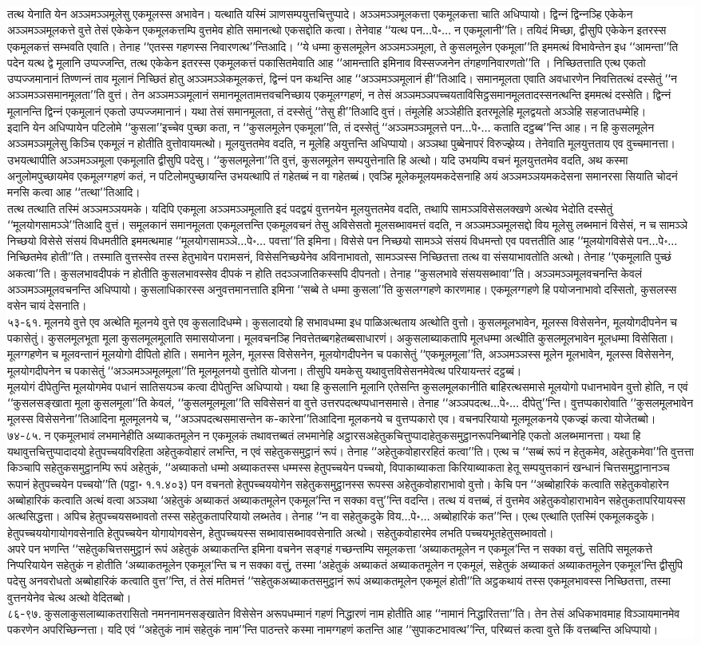 तत्थ येनाति येन अञ्‍ञमञ्‍ञमूलेसु एकमूलस्स अभावेन। यत्थाति यस्मिं ञाणसम्पयुत्तचित्तुप्पादे। अञ्‍ञमञ्‍ञमूलकत्ता एकमूलकत्ता चाति अधिप्पायो। द्विन्‍नं द्विन्‍नञ्हि एकेकेन अञ्‍ञमञ्‍ञमूलकत्ते वुत्ते तेसं एकेकेन एकमूलकत्तम्पि वुत्तमेव होति समानत्थो एकसद्दोति कत्वा। तेनेवाह ‘‘यत्थ पन…पे॰… न एकमूलानी’’ति। तयिदं मिच्छा, द्वीसुपि एकेकेन इतरस्स एकमूलकत्तं सम्भवति एवाति। तेनाह ‘‘एतस्स गहणस्स निवारणत्थ’’न्तिआदि। ‘‘ये धम्मा कुसलमूलेन अञ्‍ञमञ्‍ञमूला, ते कुसलमूलेन एकमूला’’ति इममत्थं विभावेन्तेन इध ‘‘आमन्ता’’ति पदेन यत्थ द्वे मूलानि उप्पज्‍जन्ति, तत्थ एकेकेन इतरस्स एकमूलकत्तं पकासितमेवाति आह ‘‘आमन्ताति इमिनाव विस्सज्‍जनेन तंगहणनिवारणतो’’ति । निच्छितत्ताति एत्थ एकतो उप्पज्‍जमानानं तिण्णन्‍नं ताव मूलानं निच्छितं होतु अञ्‍ञमञ्‍ञेकमूलकत्तं, द्विन्‍नं पन कथन्ति आह ‘‘अञ्‍ञमञ्‍ञमूलानं ही’’तिआदि। समानमूलता एवाति अवधारणेन निवत्तितत्थं दस्सेतुं ‘‘न अञ्‍ञमञ्‍ञसमानमूलता’’ति वुत्तं। तेन अञ्‍ञमञ्‍ञमूलानं समानमूलतामत्तवचनिच्छाय एकमूलग्गहणं, न तेसं अञ्‍ञमञ्‍ञपच्‍चयताविसिट्ठसमानमूलतादस्सनत्थन्ति इममत्थं दस्सेति। द्विन्‍नं मूलानन्ति द्विन्‍नं एकमूलानं एकतो उप्पज्‍जमानानं। यथा तेसं समानमूलता, तं दस्सेतुं ‘‘तेसु ही’’तिआदि वुत्तं। तंमूलेहि अञ्‍ञेहीति इतरमूलेहि मूलद्वयतो अञ्‍ञेहि सहजातधम्मेहि।  
इदानि येन अधिप्पायेन पटिलोमे ‘‘कुसला’’इच्‍चेव पुच्छा कता, न ‘‘कुसलमूलेन एकमूला’’ति, तं दस्सेतुं ‘‘अञ्‍ञमञ्‍ञमूलत्ते पन…पे॰… कताति दट्ठब्ब’’न्ति आह। न हि कुसलमूलेन अञ्‍ञमञ्‍ञमूलेसु किञ्‍चि एकमूलं न होतीति वुत्तोवायमत्थो। मूलयुत्ततमेव वदति, न मूलेहि अयुत्तन्ति अधिप्पायो। अञ्‍ञथा पुब्बेनापरं विरुज्झेय्य। तेनेवाति मूलयुत्तताय एव वुच्‍चमानत्ता। उभयत्थापीति अञ्‍ञमञ्‍ञमूला एकमूलाति द्वीसुपि पदेसु। ‘‘कुसलमूलेना’’ति वुत्तं, कुसलमूलेन सम्पयुत्तेनाति हि अत्थो। यदि उभयम्पि वचनं मूलयुत्ततमेव वदति, अथ कस्मा अनुलोमपुच्छायमेव एकमूलग्गहणं कतं, न पटिलोमपुच्छायन्ति उभयत्थापि तं गहेतब्बं न वा गहेतब्बं। एवञ्हि मूलेकमूलयमकदेसनाहि अयं अञ्‍ञमञ्‍ञयमकदेसना समानरसा सियाति चोदनं मनसि कत्वा आह ‘‘तत्था’’तिआदि।  
तत्थ तत्थाति तस्मिं अञ्‍ञमञ्‍ञयमके। यदिपि एकमूला अञ्‍ञमञ्‍ञमूलाति इदं पदद्वयं वुत्तनयेन मूलयुत्ततमेव वदति, तथापि सामञ्‍ञविसेसलक्खणे अत्थेव भेदोति दस्सेतुं ‘‘मूलयोगसामञ्‍ञे’’तिआदि वुत्तं। समूलकानं समानमूलता एकमूलत्तन्ति एकमूलवचनं तेसु अविसेसतो मूलसब्भावमत्तं वदति, न अञ्‍ञमञ्‍ञमूलसद्दो विय मूलेसु लब्भमानं विसेसं, न च सामञ्‍ञे निच्छयो विसेसे संसयं विधमतीति इममत्थमाह ‘‘मूलयोगसामञ्‍ञे…पे॰… पवत्ता’’ति इमिना। विसेसे पन निच्छयो सामञ्‍ञे संसयं विधमन्तो एव पवत्ततीति आह ‘‘मूलयोगविसेसे पन…पे॰… निच्छितमेव होती’’ति। तस्माति वुत्तस्सेव तस्स हेतुभावेन परामसनं, विसेसनिच्छयेनेव अविनाभावतो, सामञ्‍ञस्स निच्छितत्ता तत्थ वा संसयाभावतोति अत्थो। तेनाह ‘‘एकमूलाति पुच्छं अकत्वा’’ति। कुसलभावदीपकं न होतीति कुसलभावस्सेव दीपकं न होति तदञ्‍ञजातिकस्सपि दीपनतो। तेनाह ‘‘कुसलभावे संसयसब्भावा’’ति। अञ्‍ञमञ्‍ञमूलवचनन्ति केवलं अञ्‍ञमञ्‍ञमूलवचनन्ति अधिप्पायो। कुसलाधिकारस्स अनुवत्तमानत्ताति इमिना ‘‘सब्बे ते धम्मा कुसला’’ति कुसलग्गहणे कारणमाह। एकमूलग्गहणे हि पयोजनाभावो दस्सितो, कुसलस्स वसेन चायं देसनाति।  
५३-६१. मूलनये वुत्ते एव अत्थेति मूलनये वुत्ते एव कुसलादिधम्मे। कुसलादयो हि सभावधम्मा इध पाळिअत्थताय अत्थोति वुत्तो। कुसलमूलभावेन, मूलस्स विसेसनेन, मूलयोगदीपनेन च पकासेतुं। कुसलमूलभूता मूला कुसलमूलमूलाति समासयोजना। मूलवचनञ्हि निवत्तेतब्बगहेतब्बसाधारणं। अकुसलाब्याकतापि मूलधम्मा अत्थीति कुसलमूलभावेन मूलधम्मा विसेसिता। मूलग्गहणेन च मूलवन्तानं मूलयोगो दीपितो होति। समानेन मूलेन, मूलस्स विसेसनेन, मूलयोगदीपनेन च पकासेतुं ‘‘एकमूलमूला’’ति, अञ्‍ञमञ्‍ञस्स मूलेन मूलभावेन, मूलस्स विसेसनेन, मूलयोगदीपनेन च पकासेतुं ‘‘अञ्‍ञमञ्‍ञमूलमूला’’ति मूलमूलनयो वुत्तोति योजना। तीसुपि यमकेसु यथावुत्तविसेसनमेवेत्थ परियायन्तरं दट्ठब्बं।  
मूलयोगं दीपेतुन्ति मूलयोगमेव पधानं सातिसयञ्‍च कत्वा दीपेतुन्ति अधिप्पायो। यथा हि कुसलानि मूलानि एतेसन्ति कुसलमूलकानीति बाहिरत्थसमासे मूलयोगो पधानभावेन वुत्तो होति, न एवं ‘‘कुसलसङ्खाता मूला कुसलमूला’’ति केवलं, ‘‘कुसलमूलमूला’’ति सविसेसनं वा वुत्ते उत्तरपदत्थप्पधानसमासे। तेनाह ‘‘अञ्‍ञपदत्थ…पे॰… दीपेतु’’न्ति। वुत्तप्पकारोवाति ‘‘कुसलमूलभावेन मूलस्स विसेसनेना’’तिआदिना मूलमूलनये च, ‘‘अञ्‍ञपदत्थसमासन्तेन क-कारेना’’तिआदिना मूलकनये च वुत्तप्पकारो एव। वचनपरियायो मूलमूलकनये एकज्झं कत्वा योजेतब्बो।  
७४-८५. न एकमूलभावं लभमानेहीति अब्याकतमूलेन न एकमूलकं तथावत्तब्बतं लभमानेहि अट्ठारसअहेतुकचित्तुप्पादाहेतुकसमुट्ठानरूपनिब्बानेहि एकतो अलब्भमानत्ता। यथा हि यथावुत्तचित्तुप्पादादयो हेतुपच्‍चयविरहिता अहेतुकवोहारं लभन्ति, न एवं सहेतुकसमुट्ठानं रूपं। तेनाह ‘‘अहेतुकवोहाररहितं कत्वा’’ति। एत्थ च ‘‘सब्बं रूपं न हेतुकमेव, अहेतुकमेवा’’ति वुत्तत्ता किञ्‍चापि सहेतुकसमुट्ठानम्पि रूपं अहेतुकं, ‘‘अब्याकतो धम्मो अब्याकतस्स धम्मस्स हेतुपच्‍चयेन पच्‍चयो, विपाकाब्याकता किरियाब्याकता हेतू सम्पयुत्तकानं खन्धानं चित्तसमुट्ठानानञ्‍च रूपानं हेतुपच्‍चयेन पच्‍चयो’’ति (पट्ठा॰ १.१.४०३) पन वचनतो हेतुपच्‍चययोगेन सहेतुकसमुट्ठानस्स रूपस्स अहेतुकवोहाराभावो वुत्तो। केचि पन ‘‘अब्बोहारिकं कत्वाति सहेतुकवोहारेन अब्बोहारिकं कत्वाति अत्थं वत्वा अञ्‍ञथा ‘अहेतुकं अब्याकतं अब्याकतमूलेन एकमूल’न्ति न सक्‍का वत्तु’’न्ति वदन्ति। तत्थ यं वत्तब्बं, तं वुत्तमेव अहेतुकवोहाराभावेन सहेतुकतापरियायस्स अत्थसिद्धत्ता। अपिच हेतुपच्‍चयसब्भावतो तस्स सहेतुकतापरियायो लब्भतेव। तेनाह ‘‘न वा सहेतुकदुके विय…पे॰… अब्बोहारिकं कत’’न्ति। एत्थ एत्थाति एतस्मिं एकमूलकदुके। हेतुपच्‍चययोगायोगवसेनाति हेतुपच्‍चयेन योगायोगवसेन, हेतुपच्‍चयस्स सब्भावासब्भाववसेनाति अत्थो। सहेतुकवोहारमेव लभति पच्‍चयभूतहेतुसब्भावतो।  
अपरे पन भणन्ति ‘‘सहेतुकचित्तसमुट्ठानं रूपं अहेतुकं अब्याकतन्ति इमिना वचनेन सङ्गहं गच्छन्तम्पि समूलकत्ता ‘अब्याकतमूलेन न एकमूल’न्ति न सक्‍का वत्तुं, सतिपि समूलकत्ते निप्परियायेन सहेतुकं न होतीति ‘अब्याकतमूलेन एकमूल’न्ति च न सक्‍का वत्तुं, तस्मा ‘अहेतुकं अब्याकतं अब्याकतमूलेन न एकमूलं, सहेतुकं अब्याकतं अब्याकतमूलेन एकमूल’न्ति द्वीसुपि पदेसु अनवरोधतो अब्बोहारिकं कत्वाति वुत्त’’न्ति, तं तेसं मतिमत्तं ‘‘सहेतुकअब्याकतसमुट्ठानं रूपं अब्याकतमूलेन एकमूलं होती’’ति अट्ठकथायं तस्स एकमूलभावस्स निच्छितत्ता, तस्मा वुत्तनयेनेव चेत्थ अत्थो वेदितब्बो।  
८६-९७. कुसलाकुसलाब्याकतरासितो नमननामनसङ्खातेन विसेसेन अरूपधम्मानं गहणं निद्धारणं नाम होतीति आह ‘‘नामानं निद्धारितत्ता’’ति। तेन तेसं अधिकभावमाह विञ्‍ञायमानमेव पकरणेन अपरिच्छिन्‍नत्ता। यदि एवं ‘‘अहेतुकं नामं सहेतुकं नाम’’न्ति पाठन्तरे कस्मा नामग्गहणं कतन्ति आह ‘‘सुपाकटभावत्थ’’न्ति, परिब्यत्तं कत्वा वुत्ते किं वत्तब्बन्ति अधिप्पायो।  
